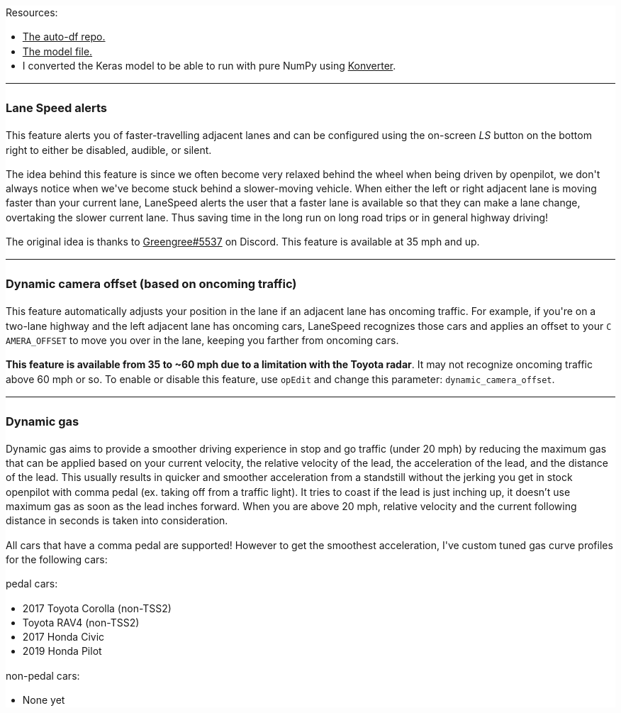 Resources:
- [The auto-df repo.](https://github.com/sshane/auto-df)
- [The model file.](https://github.com/sshane/openpilot/blob/SA-master/selfdrive/controls/lib/dynamic_follow/auto_df.py)
- I converted the Keras model to be able to run with pure NumPy using [Konverter](https://github.com/sshane/Konverter).

---
### Lane Speed alerts
This feature alerts you of faster-travelling adjacent lanes and can be configured using the on-screen *LS* button on the bottom right to either be disabled, audible, or silent.

The idea behind this feature is since we often become very relaxed behind the wheel when being driven by openpilot, we don't always notice when we've become stuck behind a slower-moving vehicle. When either the left or right adjacent lane is moving faster than your current lane, LaneSpeed alerts the user that a faster lane is available so that they can make a lane change, overtaking the slower current lane. Thus saving time in the long run on long road trips or in general highway driving!

The original idea is thanks to [Greengree#5537](https://github.com/greengree) on Discord. This feature is available at 35 mph and up.

---
### Dynamic camera offset (based on oncoming traffic)
This feature automatically adjusts your position in the lane if an adjacent lane has oncoming traffic. For example, if you're on a two-lane highway and the left adjacent lane has oncoming cars, LaneSpeed recognizes those cars and applies an offset to your `CAMERA_OFFSET` to move you over in the lane, keeping you farther from oncoming cars.

**This feature is available from 35 to ~60 mph due to a limitation with the Toyota radar**. It may not recognize oncoming traffic above 60 mph or so. To enable or disable this feature, use `opEdit` and change this parameter: `dynamic_camera_offset`.

---
### Dynamic gas
Dynamic gas aims to provide a smoother driving experience in stop and go traffic (under 20 mph) by reducing the maximum gas that can be applied based on your current velocity, the relative velocity of the lead, the acceleration of the lead, and the distance of the lead. This usually results in quicker and smoother acceleration from a standstill without the jerking you get in stock openpilot with comma pedal (ex. taking off from a traffic light). It tries to coast if the lead is just inching up, it doesn’t use maximum gas as soon as the lead inches forward. When you are above 20 mph, relative velocity and the current following distance in seconds is taken into consideration.

All cars that have a comma pedal are supported! However to get the smoothest acceleration, I've custom tuned gas curve profiles for the following cars:

pedal cars:
  * 2017 Toyota Corolla (non-TSS2)
  * Toyota RAV4 (non-TSS2)
  * 2017 Honda Civic
  * 2019 Honda Pilot

non-pedal cars:
  * None yet
